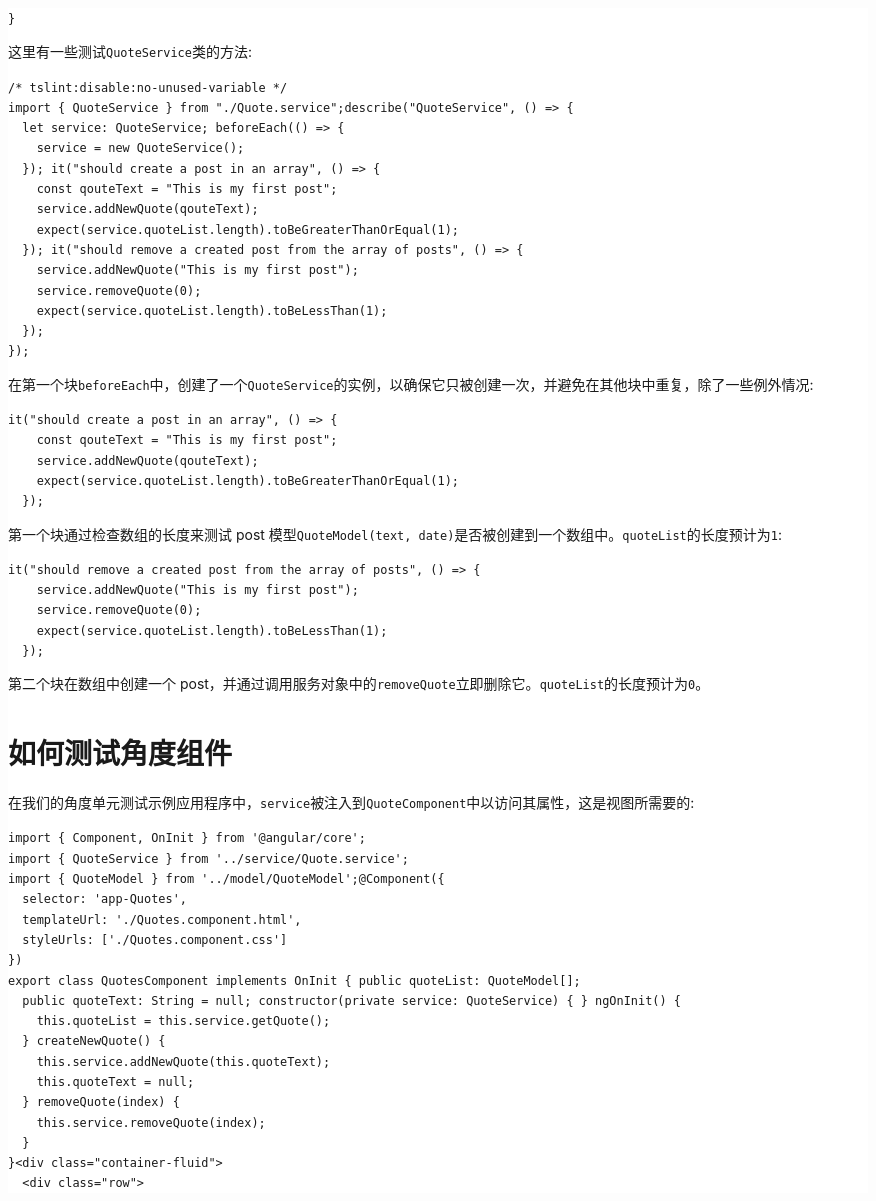 ```
}
```

这里有一些测试`QuoteService`类的方法:

```
/* tslint:disable:no-unused-variable */
import { QuoteService } from "./Quote.service";describe("QuoteService", () => {
  let service: QuoteService; beforeEach(() => {
    service = new QuoteService();
  }); it("should create a post in an array", () => {
    const qouteText = "This is my first post";
    service.addNewQuote(qouteText);
    expect(service.quoteList.length).toBeGreaterThanOrEqual(1);
  }); it("should remove a created post from the array of posts", () => {
    service.addNewQuote("This is my first post");
    service.removeQuote(0);
    expect(service.quoteList.length).toBeLessThan(1);
  });
});
```

在第一个块`beforeEach`中，创建了一个`QuoteService`的实例，以确保它只被创建一次，并避免在其他块中重复，除了一些例外情况:

```
it("should create a post in an array", () => {
    const qouteText = "This is my first post";
    service.addNewQuote(qouteText);
    expect(service.quoteList.length).toBeGreaterThanOrEqual(1);
  });
```

第一个块通过检查数组的长度来测试 post 模型`QuoteModel(text, date)`是否被创建到一个数组中。`quoteList`的长度预计为`1`:

```
it("should remove a created post from the array of posts", () => {
    service.addNewQuote("This is my first post");
    service.removeQuote(0);
    expect(service.quoteList.length).toBeLessThan(1);
  });
```

第二个块在数组中创建一个 post，并通过调用服务对象中的`removeQuote`立即删除它。`quoteList`的长度预计为`0`。

# 如何测试角度组件

在我们的角度单元测试示例应用程序中，`service`被注入到`QuoteComponent`中以访问其属性，这是视图所需要的:

```
import { Component, OnInit } from '@angular/core';
import { QuoteService } from '../service/Quote.service';
import { QuoteModel } from '../model/QuoteModel';@Component({
  selector: 'app-Quotes',
  templateUrl: './Quotes.component.html',
  styleUrls: ['./Quotes.component.css']
})
export class QuotesComponent implements OnInit { public quoteList: QuoteModel[];
  public quoteText: String = null; constructor(private service: QuoteService) { } ngOnInit() {
    this.quoteList = this.service.getQuote();
  } createNewQuote() {
    this.service.addNewQuote(this.quoteText);
    this.quoteText = null;
  } removeQuote(index) {
    this.service.removeQuote(index);
  }
}<div class="container-fluid">
  <div class="row">
```